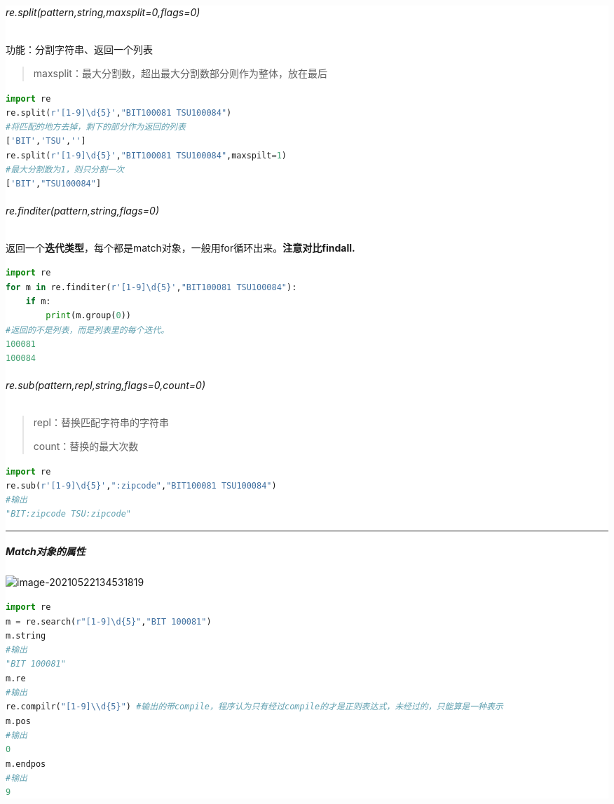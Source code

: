 ###### re.split(pattern,string,maxsplit=0,flags=0)

功能：分割字符串、返回一个列表

> maxsplit：最大分割数，超出最大分割数部分则作为整体，放在最后

```python
import re 
re.split(r'[1-9]\d{5}',"BIT100081 TSU100084")
#将匹配的地方去掉，剩下的部分作为返回的列表
['BIT','TSU','']
re.split(r'[1-9]\d{5}',"BIT100081 TSU100084",maxspilt=1)
#最大分割数为1，则只分割一次
['BIT',"TSU100084"]
```

###### re.finditer(pattern,string,flags=0)

返回一个**迭代类型**，每个都是match对象，一般用for循环出来。**注意对比findall.**

```python
import re 
for m in re.finditer(r'[1-9]\d{5}',"BIT100081 TSU100084"):
    if m:
        print(m.group(0))
#返回的不是列表，而是列表里的每个迭代。
100081
100084
```

###### re.sub(pattern,repl,string,flags=0,count=0)

> repl：替换匹配字符串的字符串
>
> count：替换的最大次数

```python
import re 
re.sub(r'[1-9]\d{5}',":zipcode","BIT100081 TSU100084")
#输出
"BIT:zipcode TSU:zipcode"
```

---

##### Match对象的属性

![image-20210522134531819](C:\Users\ZK\AppData\Roaming\Typora\typora-user-images\image-20210522134531819.png)

```python
import re 
m = re.search(r"[1-9]\d{5}","BIT 100081")
m.string
#输出
"BIT 100081"
m.re
#输出
re.compilr("[1-9]\\d{5}") #输出的带compile，程序认为只有经过compile的才是正则表达式，未经过的，只能算是一种表示
m.pos
#输出
0
m.endpos
#输出
9
```
